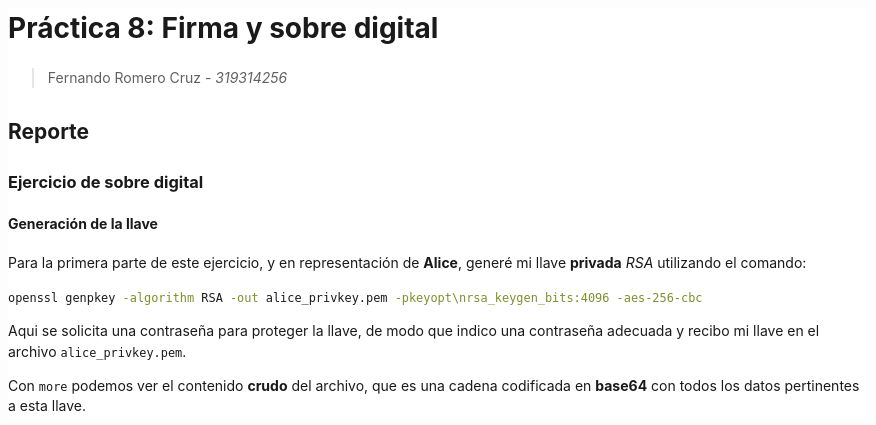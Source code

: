# Práctica 8: Firma y sobre digital

> Fernando Romero Cruz - *319314256*

## Reporte

### Ejercicio de sobre digital

#### Generación de la llave

Para la primera parte de este ejercicio, y en representación de **Alice**, generé mi llave **privada** *RSA* utilizando el comando:

```bash
openssl genpkey -algorithm RSA -out alice_privkey.pem -pkeyopt\nrsa_keygen_bits:4096 -aes-256-cbc
```

Aqui se solicita una contraseña para proteger la llave, de modo que indico una contraseña adecuada y recibo mi llave en el archivo `alice_privkey.pem`.

Con `more` podemos ver el contenido **crudo** del archivo, que es una cadena codificada en **base64** con todos los datos pertinentes a esta llave.
